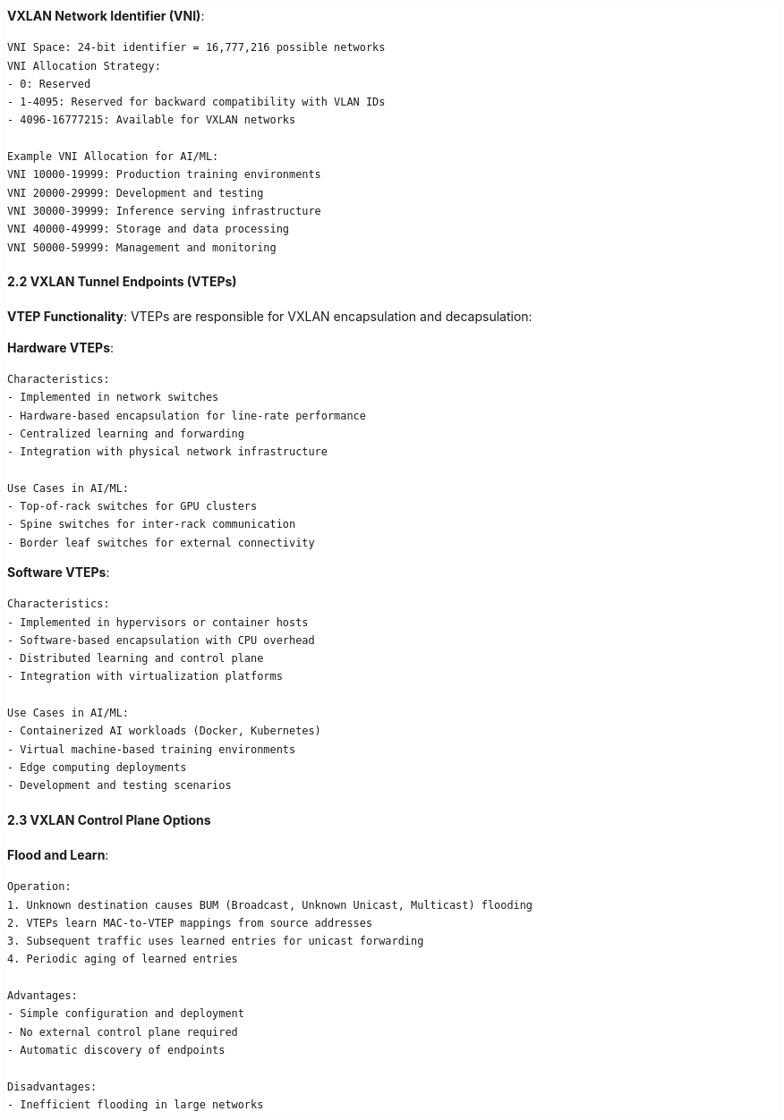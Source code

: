 **VXLAN Network Identifier (VNI)**:
```
VNI Space: 24-bit identifier = 16,777,216 possible networks
VNI Allocation Strategy:
- 0: Reserved
- 1-4095: Reserved for backward compatibility with VLAN IDs
- 4096-16777215: Available for VXLAN networks

Example VNI Allocation for AI/ML:
VNI 10000-19999: Production training environments
VNI 20000-29999: Development and testing
VNI 30000-39999: Inference serving infrastructure
VNI 40000-49999: Storage and data processing
VNI 50000-59999: Management and monitoring
```

#### 2.2 VXLAN Tunnel Endpoints (VTEPs)

**VTEP Functionality**:
VTEPs are responsible for VXLAN encapsulation and decapsulation:

**Hardware VTEPs**:
```
Characteristics:
- Implemented in network switches
- Hardware-based encapsulation for line-rate performance
- Centralized learning and forwarding
- Integration with physical network infrastructure

Use Cases in AI/ML:
- Top-of-rack switches for GPU clusters
- Spine switches for inter-rack communication
- Border leaf switches for external connectivity
```

**Software VTEPs**:
```
Characteristics:
- Implemented in hypervisors or container hosts
- Software-based encapsulation with CPU overhead
- Distributed learning and control plane
- Integration with virtualization platforms

Use Cases in AI/ML:
- Containerized AI workloads (Docker, Kubernetes)
- Virtual machine-based training environments
- Edge computing deployments
- Development and testing scenarios
```

#### 2.3 VXLAN Control Plane Options

**Flood and Learn**:
```
Operation:
1. Unknown destination causes BUM (Broadcast, Unknown Unicast, Multicast) flooding
2. VTEPs learn MAC-to-VTEP mappings from source addresses
3. Subsequent traffic uses learned entries for unicast forwarding
4. Periodic aging of learned entries

Advantages:
- Simple configuration and deployment
- No external control plane required
- Automatic discovery of endpoints

Disadvantages:
- Inefficient flooding in large networks
```